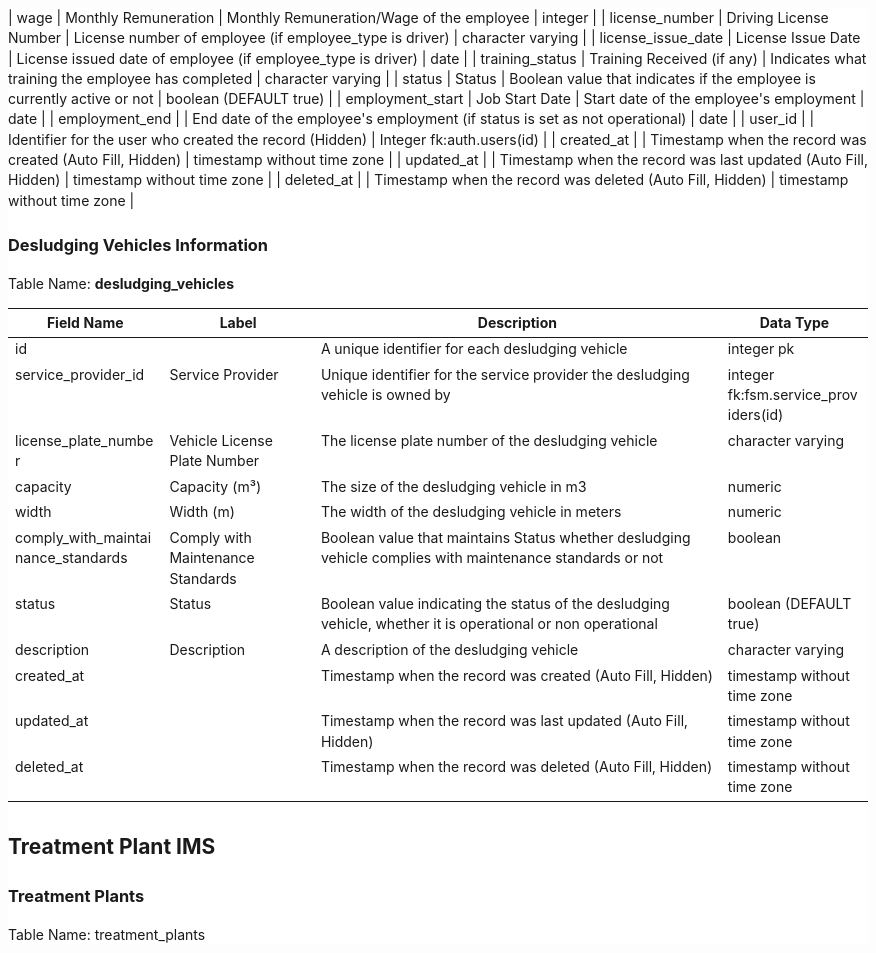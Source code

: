 | wage                 | Monthly Remuneration       | Monthly Remuneration/Wage of the employee                                   | integer                              |
| license_number       | Driving License Number     | License number of employee (if employee_type is driver)                     | character varying                    |
| license_issue_date   | License Issue Date         | License issued date of employee (if employee_type is driver)                | date                                 |
| training_status      | Training Received (if any) | Indicates what training the employee has completed                          | character varying                    |
| status               | Status                     | Boolean value that indicates if the employee is currently active or not     | boolean (DEFAULT true)               |
| employment_start     | Job Start Date             | Start date of the employee's employment                                     | date                                 |
| employment_end       |                            | End date of the employee's employment (if status is set as not operational) | date                                 |
| user_id              |                            | Identifier for the user who created the record (Hidden)                     | Integer fk:auth.users(id)            |
| created_at           |                            | Timestamp when the record was created (Auto Fill, Hidden)                   | timestamp without time zone          |
| updated_at           |                            | Timestamp when the record was last updated (Auto Fill, Hidden)              | timestamp without time zone          |
| deleted_at           |                            | Timestamp when the record was deleted (Auto Fill, Hidden)                   | timestamp without time zone          |

### Desludging Vehicles Information

Table Name: **desludging_vehicles**

| **Field Name**               | **Label**                   | **Description**                                                                                       | **Data Type**                  |
| ---------------------------------- | --------------------------------- | ----------------------------------------------------------------------------------------------------------- | ------------------------------------ |
| id                                 |                                   | A unique identifier for each desludging vehicle                                                             | integer pk                           |
| service_provider_id                | Service Provider                  | Unique identifier for the service provider the desludging vehicle is owned by                               | integer fk:fsm.service_providers(id) |
| license_plate_number               | Vehicle License Plate Number      | The license plate number of the desludging vehicle                                                          | character varying                    |
| capacity                           | Capacity (m³)                    | The size of the desludging vehicle in m3                                                                    | numeric                              |
| width                              | Width (m)                         | The width of the desludging vehicle in meters                                                               | numeric                              |
| comply_with_maintainance_standards | Comply with Maintenance Standards | Boolean value that maintains Status whether desludging vehicle complies with maintenance standards or not   | boolean                              |
| status                             | Status                            | Boolean value indicating the status of the desludging vehicle, whether it is operational or non operational | boolean (DEFAULT true)               |
| description                        | Description                       | A description of the desludging vehicle                                                                     | character varying                    |
| created_at                         |                                   | Timestamp when the record was created (Auto Fill, Hidden)                                                   | timestamp without time zone          |
| updated_at                         |                                   | Timestamp when the record was last updated (Auto Fill, Hidden)                                              | timestamp without time zone          |
| deleted_at                         |                                   | Timestamp when the record was deleted (Auto Fill, Hidden)                                                   | timestamp without time zone          |

## Treatment Plant IMS

### Treatment Plants

Table Name: treatment_plants

